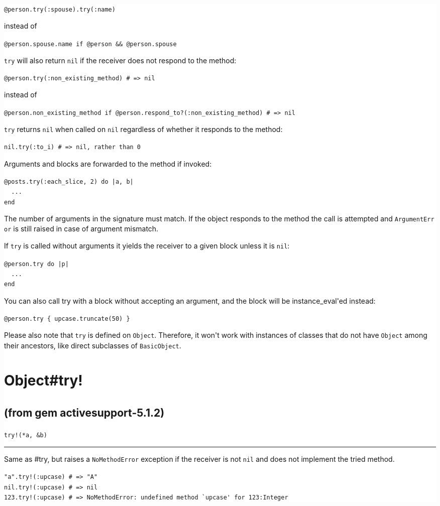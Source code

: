     @person.try(:spouse).try(:name)

instead of

    @person.spouse.name if @person && @person.spouse

`try` will also return `nil` if the receiver does not respond to the method:

    @person.try(:non_existing_method) # => nil

instead of

    @person.non_existing_method if @person.respond_to?(:non_existing_method) # => nil

`try` returns `nil` when called on `nil` regardless of whether it responds to
the method:

    nil.try(:to_i) # => nil, rather than 0

Arguments and blocks are forwarded to the method if invoked:

    @posts.try(:each_slice, 2) do |a, b|
      ...
    end

The number of arguments in the signature must match. If the object responds to
the method the call is attempted and `ArgumentError` is still raised in case
of argument mismatch.

If `try` is called without arguments it yields the receiver to a given block
unless it is `nil`:

    @person.try do |p|
      ...
    end

You can also call try with a block without accepting an argument, and the
block will be instance_eval'ed instead:

    @person.try { upcase.truncate(50) }

Please also note that `try` is defined on `Object`. Therefore, it won't work
with instances of classes that do not have `Object` among their ancestors,
like direct subclasses of `BasicObject`.


# Object#try!

(from gem activesupport-5.1.2)
---
    try!(*a, &b)

---

Same as #try, but raises a `NoMethodError` exception if the receiver is not
`nil` and does not implement the tried method.

    "a".try!(:upcase) # => "A"
    nil.try!(:upcase) # => nil
    123.try!(:upcase) # => NoMethodError: undefined method `upcase' for 123:Integer

